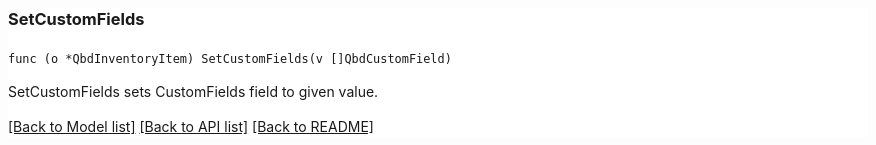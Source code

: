 ### SetCustomFields

`func (o *QbdInventoryItem) SetCustomFields(v []QbdCustomField)`

SetCustomFields sets CustomFields field to given value.



[[Back to Model list]](../README.md#documentation-for-models) [[Back to API list]](../README.md#documentation-for-api-endpoints) [[Back to README]](../README.md)


